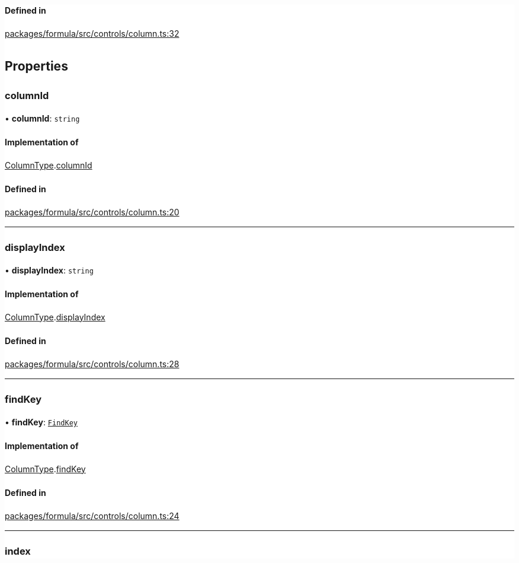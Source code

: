 #### Defined in

[packages/formula/src/controls/column.ts:32](https://github.com/mashpod/mashcard/blob/main/packages/formula/src/controls/column.ts#L32)

## Properties

### <a id="columnid" name="columnid"></a> columnId

• **columnId**: `string`

#### Implementation of

[ColumnType](../interfaces/ColumnType.md).[columnId](../interfaces/ColumnType.md#columnid)

#### Defined in

[packages/formula/src/controls/column.ts:20](https://github.com/mashpod/mashcard/blob/main/packages/formula/src/controls/column.ts#L20)

---

### <a id="displayindex" name="displayindex"></a> displayIndex

• **displayIndex**: `string`

#### Implementation of

[ColumnType](../interfaces/ColumnType.md).[displayIndex](../interfaces/ColumnType.md#displayindex)

#### Defined in

[packages/formula/src/controls/column.ts:28](https://github.com/mashpod/mashcard/blob/main/packages/formula/src/controls/column.ts#L28)

---

### <a id="findkey" name="findkey"></a> findKey

• **findKey**: [`FindKey`](../interfaces/FindKey.md)

#### Implementation of

[ColumnType](../interfaces/ColumnType.md).[findKey](../interfaces/ColumnType.md#findkey)

#### Defined in

[packages/formula/src/controls/column.ts:24](https://github.com/mashpod/mashcard/blob/main/packages/formula/src/controls/column.ts#L24)

---

### <a id="index" name="index"></a> index
